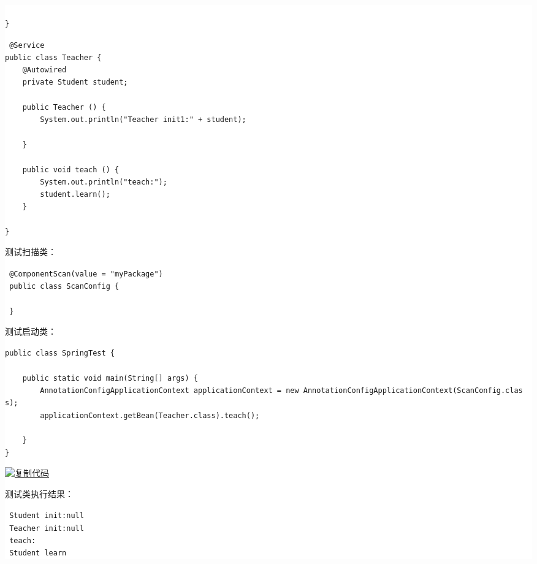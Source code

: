 ```

}
```

```
 @Service
public class Teacher {
    @Autowired
    private Student student;

    public Teacher () {
        System.out.println("Teacher init1:" + student);

    }

    public void teach () {
        System.out.println("teach:");
        student.learn();
    }

}
```

测试扫描类：

```
 @ComponentScan(value = "myPackage")
 public class ScanConfig {
     
 }
```

测试启动类：

```
public class SpringTest {

    public static void main(String[] args) {
        AnnotationConfigApplicationContext applicationContext = new AnnotationConfigApplicationContext(ScanConfig.class);
        applicationContext.getBean(Teacher.class).teach();

    }
}
```

[![复制代码](https://common.cnblogs.com/images/copycode.gif)](javascript:void(0);)

测试类执行结果：

```
 Student init:null
 Teacher init:null
 teach:
 Student learn
```
